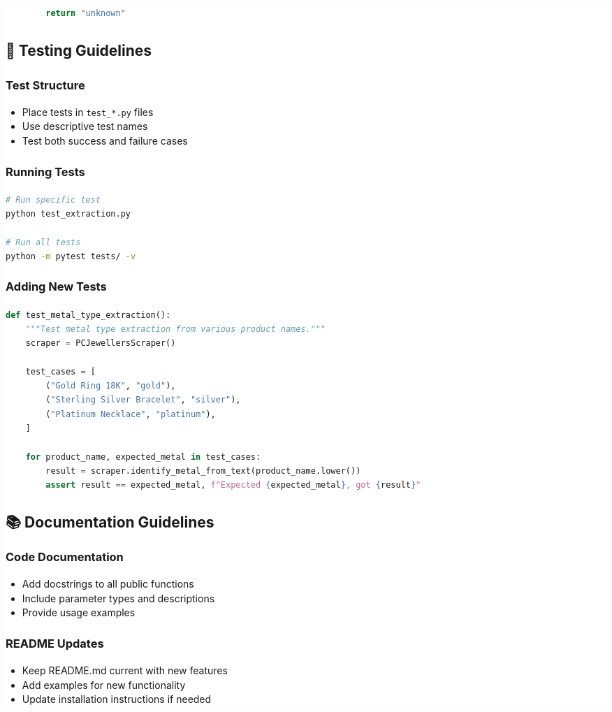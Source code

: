 ```python
        return "unknown"
```

## 🧪 Testing Guidelines

### Test Structure

- Place tests in `test_*.py` files
- Use descriptive test names
- Test both success and failure cases

### Running Tests

```bash
# Run specific test
python test_extraction.py

# Run all tests
python -m pytest tests/ -v
```

### Adding New Tests

```python
def test_metal_type_extraction():
    """Test metal type extraction from various product names."""
    scraper = PCJewellersScraper()

    test_cases = [
        ("Gold Ring 18K", "gold"),
        ("Sterling Silver Bracelet", "silver"),
        ("Platinum Necklace", "platinum"),
    ]

    for product_name, expected_metal in test_cases:
        result = scraper.identify_metal_from_text(product_name.lower())
        assert result == expected_metal, f"Expected {expected_metal}, got {result}"
```

## 📚 Documentation Guidelines

### Code Documentation

- Add docstrings to all public functions
- Include parameter types and descriptions
- Provide usage examples

### README Updates

- Keep README.md current with new features
- Add examples for new functionality
- Update installation instructions if needed
